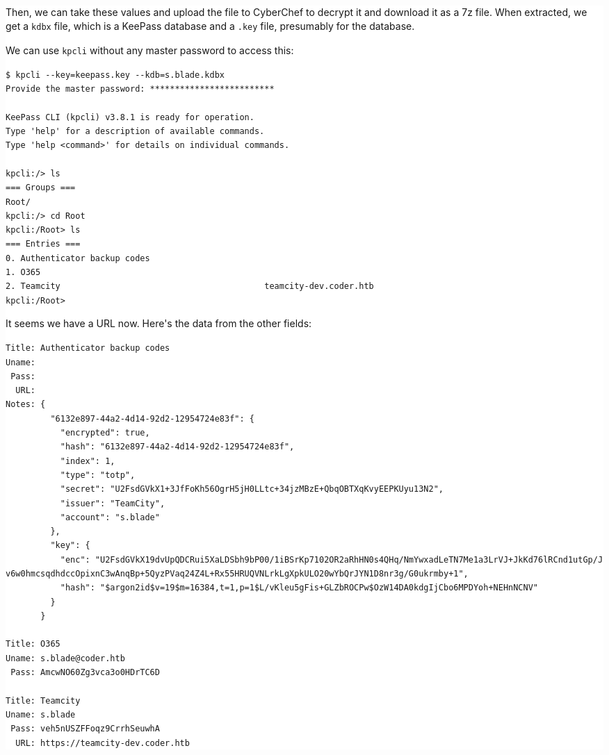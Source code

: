 Then, we can take these values and upload the file to CyberChef to decrypt it and download it as a 7z file. When extracted, we get a `kdbx` file, which is a KeePass database and a `.key` file, presumably for the database.

We can use `kpcli` without any master password to access this:

```
$ kpcli --key=keepass.key --kdb=s.blade.kdbx 
Provide the master password: *************************

KeePass CLI (kpcli) v3.8.1 is ready for operation.
Type 'help' for a description of available commands.
Type 'help <command>' for details on individual commands.

kpcli:/> ls
=== Groups ===
Root/
kpcli:/> cd Root
kpcli:/Root> ls
=== Entries ===
0. Authenticator backup codes                                             
1. O365                                                                   
2. Teamcity                                         teamcity-dev.coder.htb
kpcli:/Root>
```

It seems we have a URL now. Here's the data from the other fields:

```
Title: Authenticator backup codes
Uname: 
 Pass: 
  URL: 
Notes: {
         "6132e897-44a2-4d14-92d2-12954724e83f": {
           "encrypted": true,
           "hash": "6132e897-44a2-4d14-92d2-12954724e83f",
           "index": 1,
           "type": "totp",
           "secret": "U2FsdGVkX1+3JfFoKh56OgrH5jH0LLtc+34jzMBzE+QbqOBTXqKvyEEPKUyu13N2",
           "issuer": "TeamCity",
           "account": "s.blade"
         },
         "key": {
           "enc": "U2FsdGVkX19dvUpQDCRui5XaLDSbh9bP00/1iBSrKp7102OR2aRhHN0s4QHq/NmYwxadLeTN7Me1a3LrVJ+JkKd76lRCnd1utGp/Jv6w0hmcsqdhdccOpixnC3wAnqBp+5QyzPVaq24Z4L+Rx55HRUQVNLrkLgXpkULO20wYbQrJYN1D8nr3g/G0ukrmby+1",
           "hash": "$argon2id$v=19$m=16384,t=1,p=1$L/vKleu5gFis+GLZbROCPw$OzW14DA0kdgIjCbo6MPDYoh+NEHnNCNV"
         }
       }

Title: O365
Uname: s.blade@coder.htb
 Pass: AmcwNO60Zg3vca3o0HDrTC6D

Title: Teamcity
Uname: s.blade
 Pass: veh5nUSZFFoqz9CrrhSeuwhA
  URL: https://teamcity-dev.coder.htb
```
